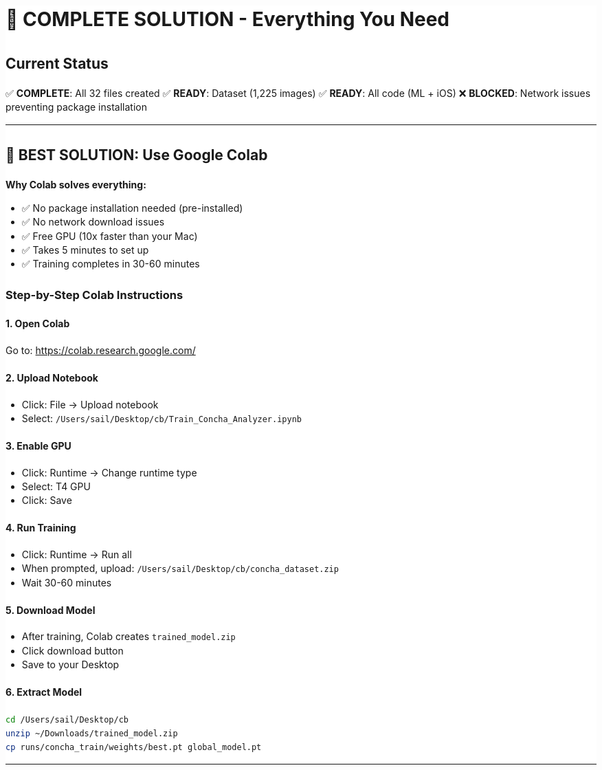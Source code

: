 # 🎯 COMPLETE SOLUTION - Everything You Need

## Current Status

✅ **COMPLETE**: All 32 files created
✅ **READY**: Dataset (1,225 images)
✅ **READY**: All code (ML + iOS)
❌ **BLOCKED**: Network issues preventing package installation

---

## 🚀 BEST SOLUTION: Use Google Colab

**Why Colab solves everything:**
- ✅ No package installation needed (pre-installed)
- ✅ No network download issues
- ✅ Free GPU (10x faster than your Mac)
- ✅ Takes 5 minutes to set up
- ✅ Training completes in 30-60 minutes

### Step-by-Step Colab Instructions

#### 1. Open Colab
Go to: https://colab.research.google.com/

#### 2. Upload Notebook
- Click: File → Upload notebook
- Select: `/Users/sail/Desktop/cb/Train_Concha_Analyzer.ipynb`

#### 3. Enable GPU
- Click: Runtime → Change runtime type
- Select: T4 GPU
- Click: Save

#### 4. Run Training
- Click: Runtime → Run all
- When prompted, upload: `/Users/sail/Desktop/cb/concha_dataset.zip`
- Wait 30-60 minutes

#### 5. Download Model
- After training, Colab creates `trained_model.zip`
- Click download button
- Save to your Desktop

#### 6. Extract Model
```bash
cd /Users/sail/Desktop/cb
unzip ~/Downloads/trained_model.zip
cp runs/concha_train/weights/best.pt global_model.pt
```

---